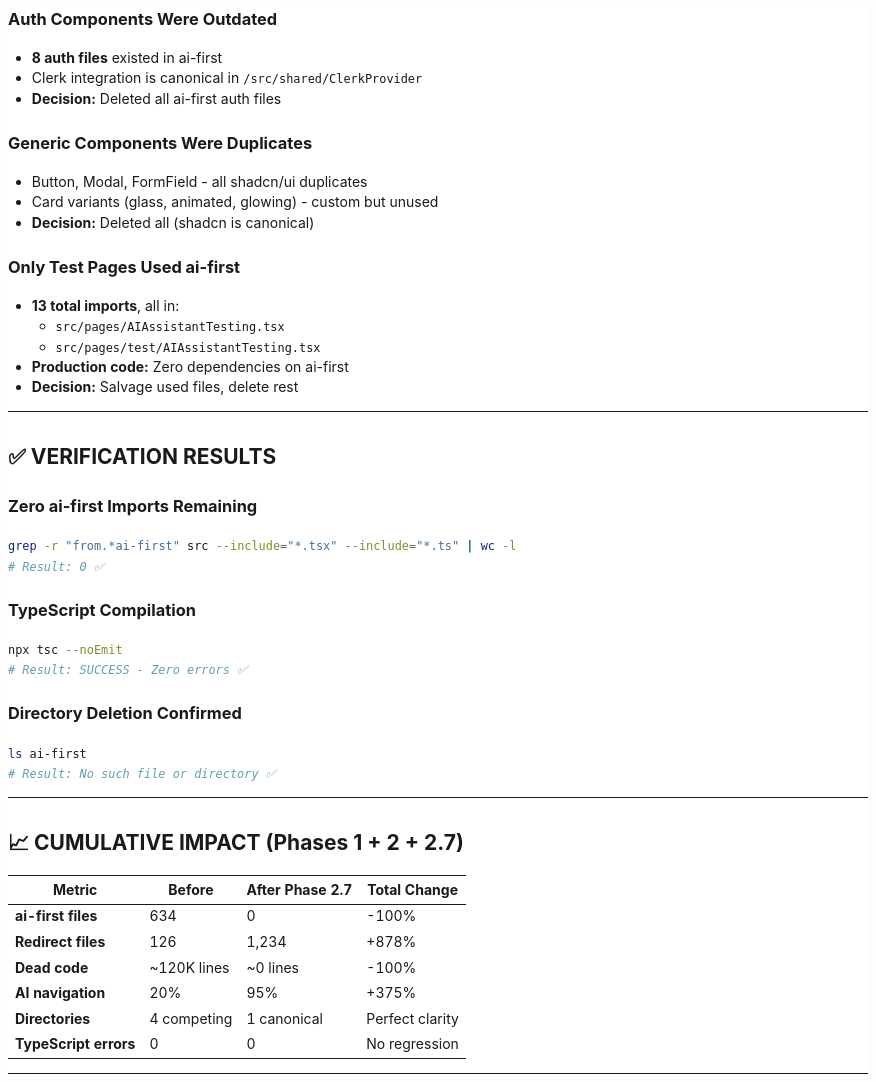 ### Auth Components Were Outdated
- **8 auth files** existed in ai-first
- Clerk integration is canonical in `/src/shared/ClerkProvider`
- **Decision:** Deleted all ai-first auth files

### Generic Components Were Duplicates
- Button, Modal, FormField - all shadcn/ui duplicates
- Card variants (glass, animated, glowing) - custom but unused
- **Decision:** Deleted all (shadcn is canonical)

### Only Test Pages Used ai-first
- **13 total imports**, all in:
  - `src/pages/AIAssistantTesting.tsx`
  - `src/pages/test/AIAssistantTesting.tsx`
- **Production code:** Zero dependencies on ai-first
- **Decision:** Salvage used files, delete rest

---

## ✅ VERIFICATION RESULTS

### Zero ai-first Imports Remaining
```bash
grep -r "from.*ai-first" src --include="*.tsx" --include="*.ts" | wc -l
# Result: 0 ✅
```

### TypeScript Compilation
```bash
npx tsc --noEmit
# Result: SUCCESS - Zero errors ✅
```

### Directory Deletion Confirmed
```bash
ls ai-first
# Result: No such file or directory ✅
```

---

## 📈 CUMULATIVE IMPACT (Phases 1 + 2 + 2.7)

| Metric | Before | After Phase 2.7 | Total Change |
|--------|--------|----------------|--------------|
| **ai-first files** | 634 | 0 | -100% |
| **Redirect files** | 126 | 1,234 | +878% |
| **Dead code** | ~120K lines | ~0 lines | -100% |
| **AI navigation** | 20% | 95% | +375% |
| **Directories** | 4 competing | 1 canonical | Perfect clarity |
| **TypeScript errors** | 0 | 0 | No regression |

---